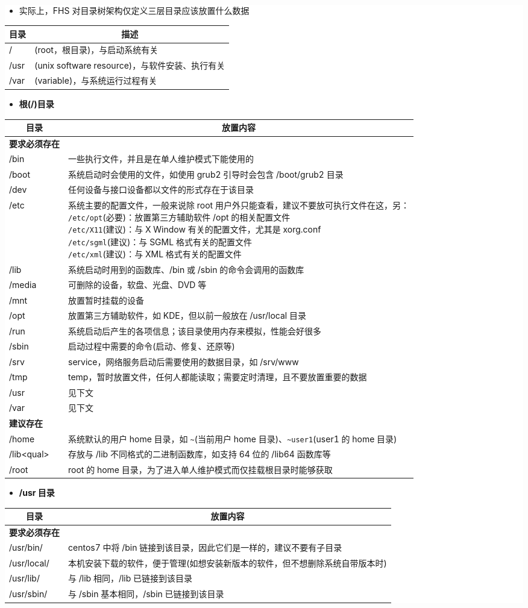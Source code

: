 + 实际上，FHS 对目录树架构仅定义三层目录应该放置什么数据

|目录|描述|
|-|-|
|/|(root，根目录)，与启动系统有关
|/usr|(unix software resource)，与软件安装、执行有关
|/var|(variable)，与系统运行过程有关

+ **根(/)目录**

|目录|放置内容|
|-|-|
|**要求必须存在**||
|/bin|一些执行文件，并且是在单人维护模式下能使用的|
|/boot|系统启动时会使用的文件，如使用 grub2 引导时会包含 /boot/grub2 目录|
|/dev|任何设备与接口设备都以文件的形式存在于该目录|
|/etc|系统主要的配置文件，一般来说除 root 用户外只能查看，建议不要放可执行文件在这，另：<br>`/etc/opt`(必要)：放置第三方辅助软件 /opt 的相关配置文件<br>`/etc/X11`(建议)：与 X Window 有关的配置文件，尤其是 xorg.conf<br>`/etc/sgml`(建议)：与 SGML 格式有关的配置文件<br>`/etc/xml`(建议)：与 XML 格式有关的配置文件|
|/lib|系统启动时用到的函数库、/bin 或 /sbin 的命令会调用的函数库|
|/media|可删除的设备，软盘、光盘、DVD 等|
|/mnt|放置暂时挂载的设备|
|/opt|放置第三方辅助软件，如 KDE，但以前一般放在 /usr/local 目录|
|/run|系统启动后产生的各项信息；该目录使用内存来模拟，性能会好很多|
|/sbin|启动过程中需要的命令(启动、修复、还原等)|
|/srv|service，网络服务启动后需要使用的数据目录，如 /srv/www|
|/tmp|temp，暂时放置文件，任何人都能读取；需要定时清理，且不要放置重要的数据|
|/usr|见下文|
|/var|见下文|
|**建议存在**||
|/home|系统默认的用户 home 目录，如 `~`(当前用户 home 目录)、`~user1`(user1 的 home 目录)|
|/lib\<qual\>|存放与 /lib 不同格式的二进制函数库，如支持 64 位的 /lib64 函数库等|
|/root|root 的 home 目录，为了进入单人维护模式而仅挂载根目录时能够获取|


+ **/usr 目录**

|目录|放置内容|
|-|-|
|**要求必须存在**||
|/usr/bin/|centos7 中将 /bin 链接到该目录，因此它们是一样的，建议不要有子目录|
|/usr/local/|本机安装下载的软件，便于管理(如想安装新版本的软件，但不想删除系统自带版本时)|
|/usr/lib/|与 /lib 相同，/lib 已链接到该目录|
|/usr/sbin/|与 /sbin 基本相同，/sbin 已链接到该目录|
